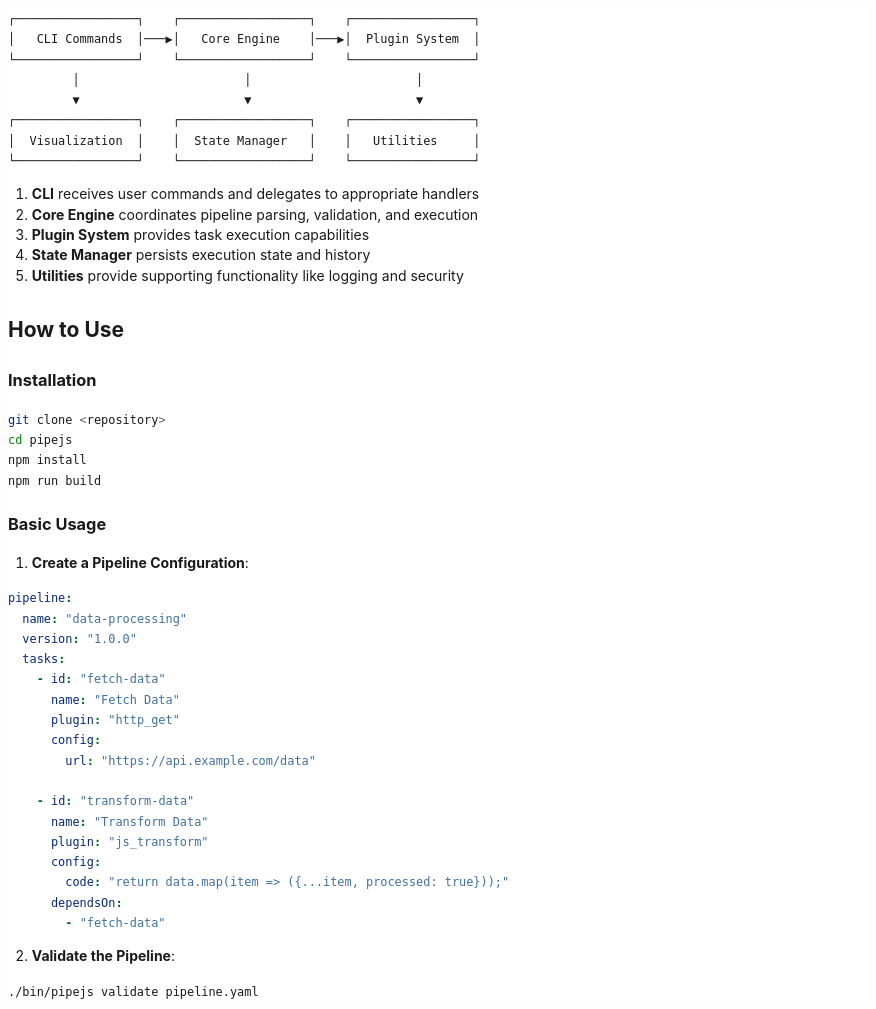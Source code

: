 ```
┌─────────────────┐    ┌──────────────────┐    ┌─────────────────┐
│   CLI Commands  │───▶│   Core Engine    │───▶│  Plugin System  │
└─────────────────┘    └──────────────────┘    └─────────────────┘
         │                       │                       │
         ▼                       ▼                       ▼
┌─────────────────┐    ┌──────────────────┐    ┌─────────────────┐
│  Visualization  │    │  State Manager   │    │   Utilities     │
└─────────────────┘    └──────────────────┘    └─────────────────┘
```

1. **CLI** receives user commands and delegates to appropriate handlers
2. **Core Engine** coordinates pipeline parsing, validation, and execution
3. **Plugin System** provides task execution capabilities
4. **State Manager** persists execution state and history
5. **Utilities** provide supporting functionality like logging and security

## How to Use

### Installation
```bash
git clone <repository>
cd pipejs
npm install
npm run build
```

### Basic Usage

1. **Create a Pipeline Configuration**:
```yaml
pipeline:
  name: "data-processing"
  version: "1.0.0"
  tasks:
    - id: "fetch-data"
      name: "Fetch Data"
      plugin: "http_get"
      config:
        url: "https://api.example.com/data"
    
    - id: "transform-data"
      name: "Transform Data"
      plugin: "js_transform"
      config:
        code: "return data.map(item => ({...item, processed: true}));"
      dependsOn:
        - "fetch-data"
```

2. **Validate the Pipeline**:
```bash
./bin/pipejs validate pipeline.yaml
```
